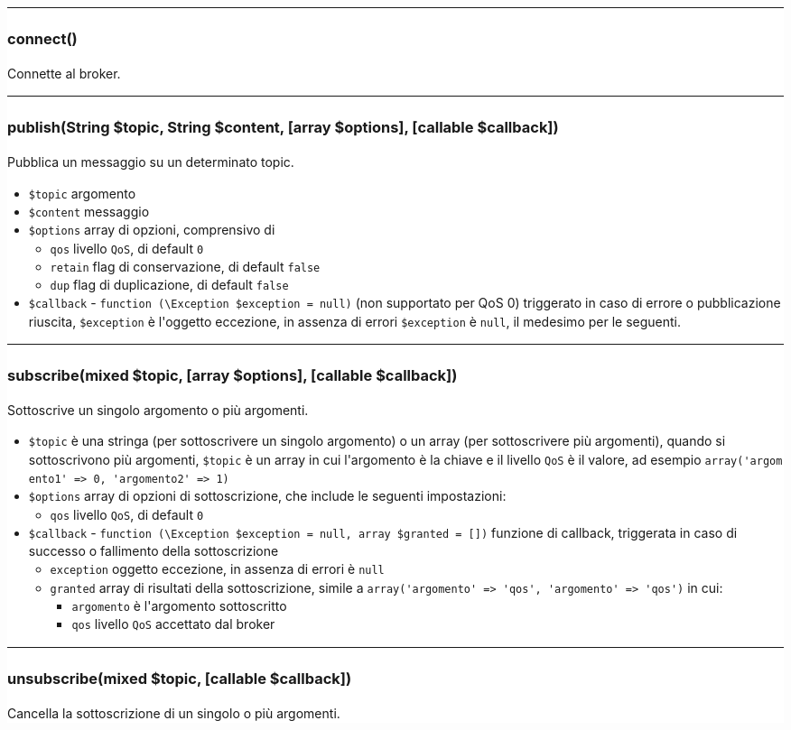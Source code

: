 -------------------------------------------------------

<a name="connect"></a>
### connect()

Connette al broker.

-------------------------------------------------------

<a name="publish"></a>
### publish(String $topic, String $content, [array $options], [callable $callback])

Pubblica un messaggio su un determinato topic.

* `$topic` argomento
* `$content` messaggio
* `$options` array di opzioni, comprensivo di
  * `qos` livello `QoS`, di default `0`
  * `retain` flag di conservazione, di default `false`
  * `dup` flag di duplicazione, di default `false`
* `$callback` - `function (\Exception $exception = null)` (non supportato per QoS 0) triggerato in caso di errore o pubblicazione riuscita, `$exception` è l'oggetto eccezione, in assenza di errori `$exception` è `null`, il medesimo per le seguenti.

-------------------------------------------------------

<a name="subscribe"></a>
### subscribe(mixed $topic, [array $options], [callable $callback])

Sottoscrive un singolo argomento o più argomenti.

* `$topic` è una stringa (per sottoscrivere un singolo argomento) o un array (per sottoscrivere più argomenti),
quando si sottoscrivono più argomenti, `$topic` è un array in cui l'argomento è la chiave e il livello `QoS` è il valore, ad esempio `array('argomento1' => 0, 'argomento2' => 1)`
* `$options` array di opzioni di sottoscrizione, che include le seguenti impostazioni:
  * `qos` livello `QoS`, di default `0`
* `$callback` - `function (\Exception $exception = null, array $granted = [])`
  funzione di callback, triggerata in caso di successo o fallimento della sottoscrizione
  * `exception` oggetto eccezione, in assenza di errori è `null`
  * `granted` array di risultati della sottoscrizione, simile a `array('argomento' => 'qos', 'argomento' => 'qos')` in cui:
    * `argomento` è l'argomento sottoscritto
    * `qos` livello `QoS` accettato dal broker

-------------------------------------------------------

<a name="unsubscribe"></a>
### unsubscribe(mixed $topic, [callable $callback])

Cancella la sottoscrizione di un singolo o più argomenti.
